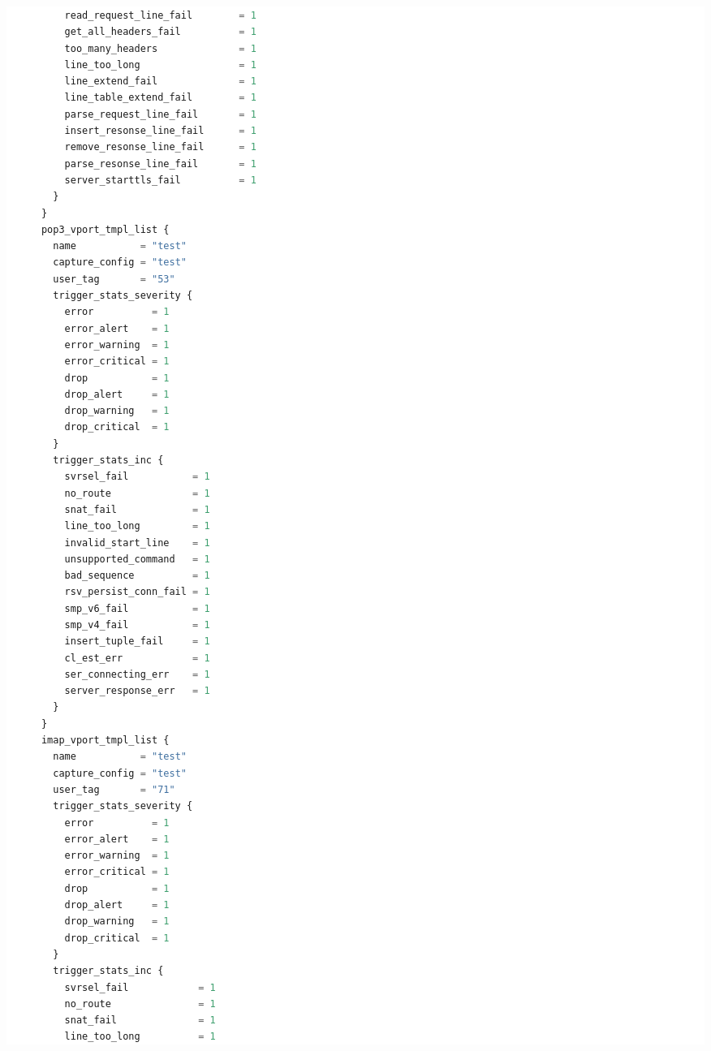 ```terraform
          read_request_line_fail        = 1
          get_all_headers_fail          = 1
          too_many_headers              = 1
          line_too_long                 = 1
          line_extend_fail              = 1
          line_table_extend_fail        = 1
          parse_request_line_fail       = 1
          insert_resonse_line_fail      = 1
          remove_resonse_line_fail      = 1
          parse_resonse_line_fail       = 1
          server_starttls_fail          = 1
        }
      }
      pop3_vport_tmpl_list {
        name           = "test"
        capture_config = "test"
        user_tag       = "53"
        trigger_stats_severity {
          error          = 1
          error_alert    = 1
          error_warning  = 1
          error_critical = 1
          drop           = 1
          drop_alert     = 1
          drop_warning   = 1
          drop_critical  = 1
        }
        trigger_stats_inc {
          svrsel_fail           = 1
          no_route              = 1
          snat_fail             = 1
          line_too_long         = 1
          invalid_start_line    = 1
          unsupported_command   = 1
          bad_sequence          = 1
          rsv_persist_conn_fail = 1
          smp_v6_fail           = 1
          smp_v4_fail           = 1
          insert_tuple_fail     = 1
          cl_est_err            = 1
          ser_connecting_err    = 1
          server_response_err   = 1
        }
      }
      imap_vport_tmpl_list {
        name           = "test"
        capture_config = "test"
        user_tag       = "71"
        trigger_stats_severity {
          error          = 1
          error_alert    = 1
          error_warning  = 1
          error_critical = 1
          drop           = 1
          drop_alert     = 1
          drop_warning   = 1
          drop_critical  = 1
        }
        trigger_stats_inc {
          svrsel_fail            = 1
          no_route               = 1
          snat_fail              = 1
          line_too_long          = 1
```